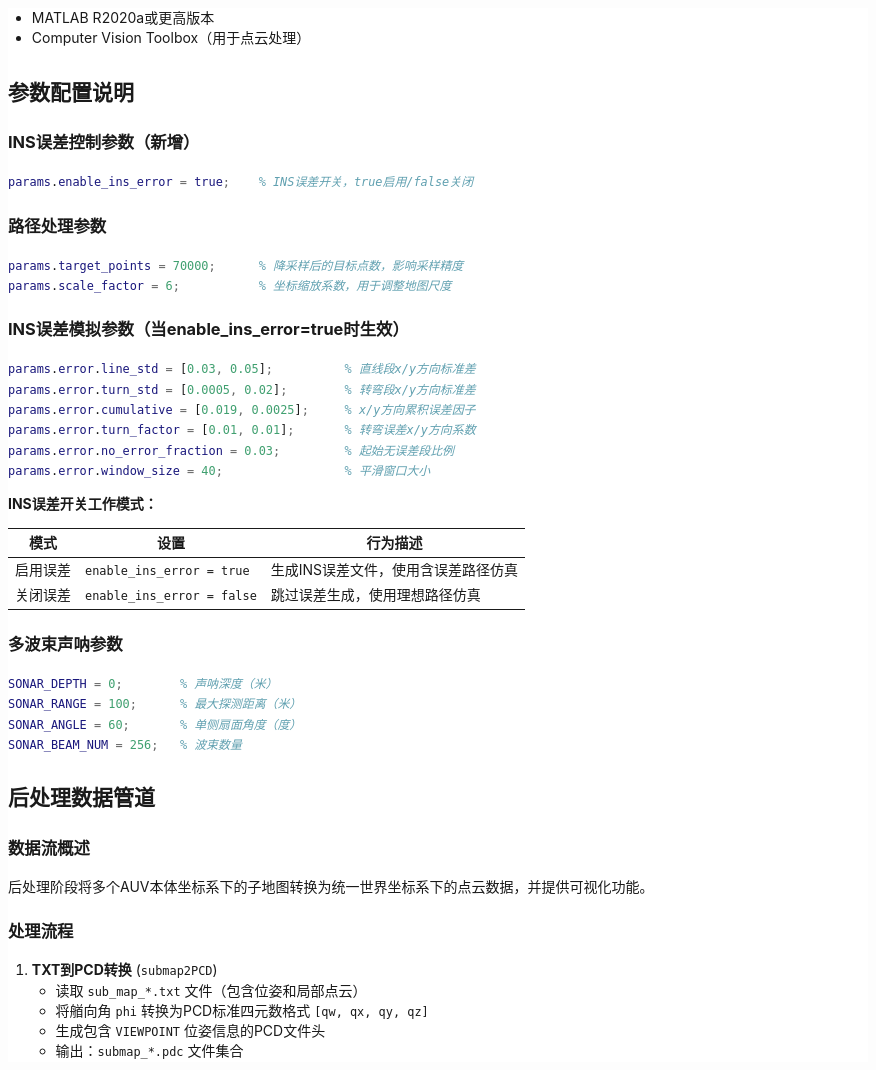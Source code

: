 - MATLAB R2020a或更高版本
- Computer Vision Toolbox（用于点云处理）

## 参数配置说明

### INS误差控制参数（新增）
```matlab
params.enable_ins_error = true;    % INS误差开关，true启用/false关闭
```

### 路径处理参数
```matlab
params.target_points = 70000;      % 降采样后的目标点数，影响采样精度
params.scale_factor = 6;           % 坐标缩放系数，用于调整地图尺度
```

### INS误差模拟参数（当enable_ins_error=true时生效）
```matlab
params.error.line_std = [0.03, 0.05];          % 直线段x/y方向标准差
params.error.turn_std = [0.0005, 0.02];        % 转弯段x/y方向标准差
params.error.cumulative = [0.019, 0.0025];     % x/y方向累积误差因子
params.error.turn_factor = [0.01, 0.01];       % 转弯误差x/y方向系数
params.error.no_error_fraction = 0.03;         % 起始无误差段比例
params.error.window_size = 40;                 % 平滑窗口大小
```

**INS误差开关工作模式：**

| 模式 | 设置 | 行为描述 |
|------|------|----------|
| 启用误差 | `enable_ins_error = true` | 生成INS误差文件，使用含误差路径仿真 |
| 关闭误差 | `enable_ins_error = false` | 跳过误差生成，使用理想路径仿真 |

### 多波束声呐参数
```matlab
SONAR_DEPTH = 0;        % 声呐深度（米）
SONAR_RANGE = 100;      % 最大探测距离（米）
SONAR_ANGLE = 60;       % 单侧扇面角度（度）
SONAR_BEAM_NUM = 256;   % 波束数量
```

## 后处理数据管道

### 数据流概述

后处理阶段将多个AUV本体坐标系下的子地图转换为统一世界坐标系下的点云数据，并提供可视化功能。

### 处理流程

1. **TXT到PCD转换** (`submap2PCD`)
   - 读取 `sub_map_*.txt` 文件（包含位姿和局部点云）
   - 将艏向角 `phi` 转换为PCD标准四元数格式 `[qw, qx, qy, qz]`
   - 生成包含 `VIEWPOINT` 位姿信息的PCD文件头
   - 输出：`submap_*.pdc` 文件集合
